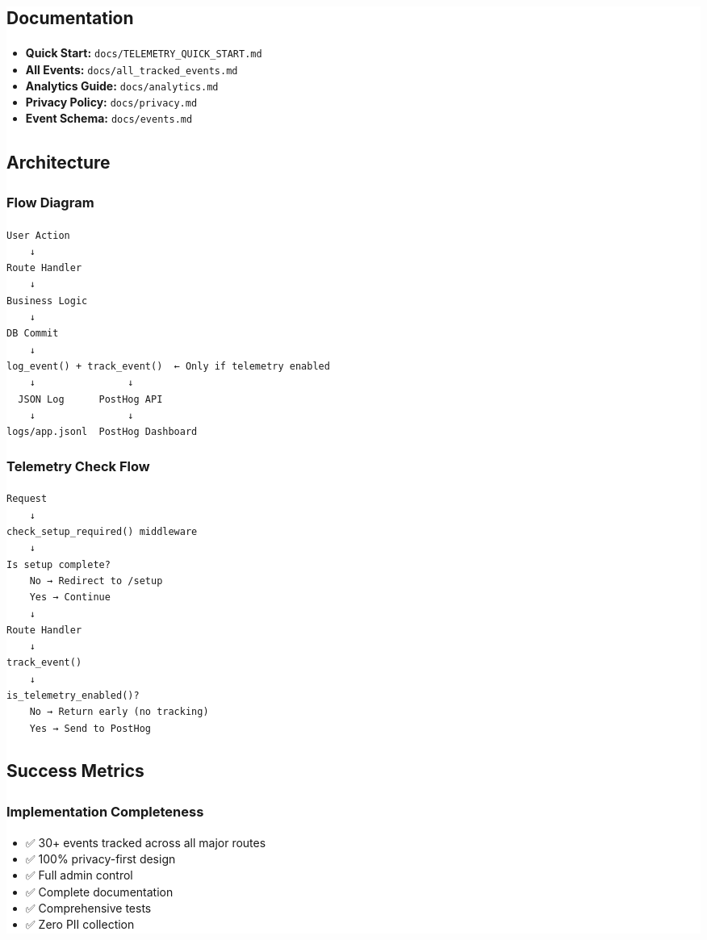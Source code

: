 ## Documentation

- **Quick Start:** `docs/TELEMETRY_QUICK_START.md`
- **All Events:** `docs/all_tracked_events.md`
- **Analytics Guide:** `docs/analytics.md`
- **Privacy Policy:** `docs/privacy.md`
- **Event Schema:** `docs/events.md`

## Architecture

### Flow Diagram

```
User Action
    ↓
Route Handler
    ↓
Business Logic
    ↓
DB Commit
    ↓
log_event() + track_event()  ← Only if telemetry enabled
    ↓                ↓
  JSON Log      PostHog API
    ↓                ↓
logs/app.jsonl  PostHog Dashboard
```

### Telemetry Check Flow

```
Request
    ↓
check_setup_required() middleware
    ↓
Is setup complete? 
    No → Redirect to /setup
    Yes → Continue
    ↓
Route Handler
    ↓
track_event()
    ↓
is_telemetry_enabled()?
    No → Return early (no tracking)
    Yes → Send to PostHog
```

## Success Metrics

### Implementation Completeness
- ✅ 30+ events tracked across all major routes
- ✅ 100% privacy-first design
- ✅ Full admin control
- ✅ Complete documentation
- ✅ Comprehensive tests
- ✅ Zero PII collection

